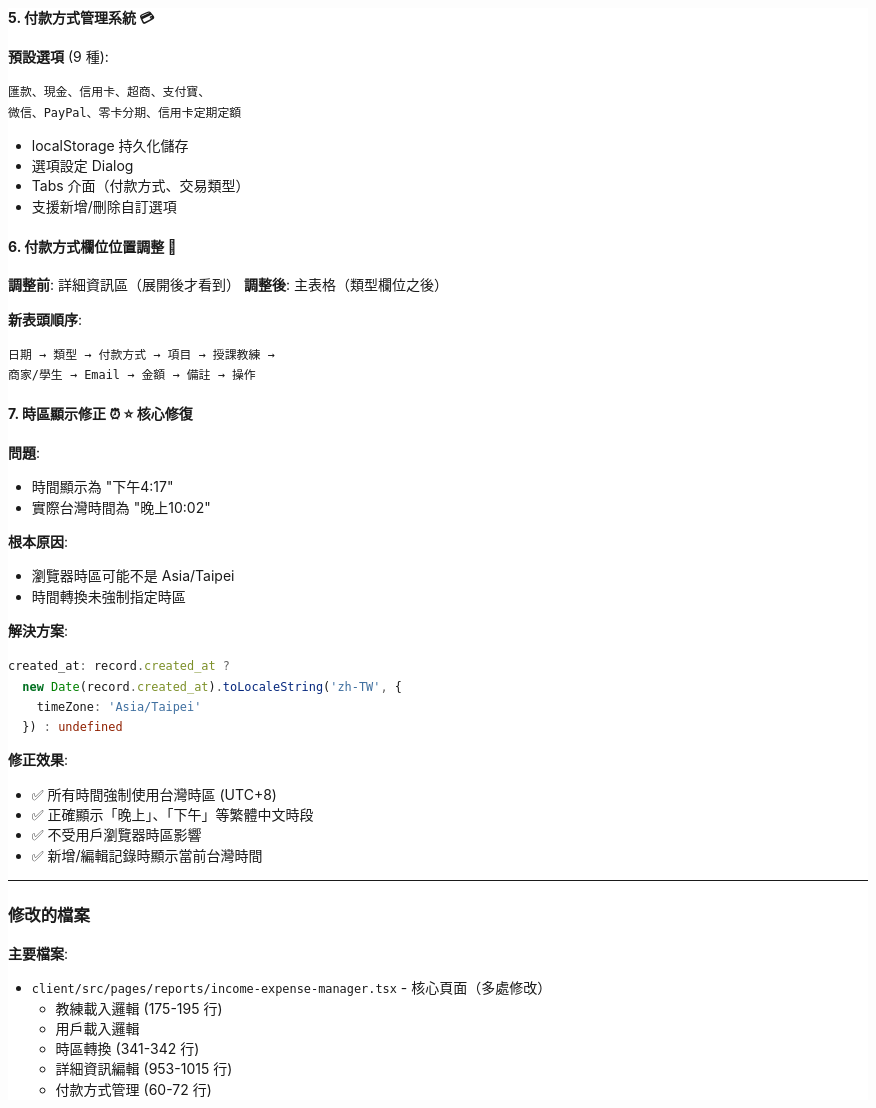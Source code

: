 #### **5. 付款方式管理系統** 💳
**預設選項** (9 種):
```
匯款、現金、信用卡、超商、支付寶、
微信、PayPal、零卡分期、信用卡定期定額
```
- localStorage 持久化儲存
- 選項設定 Dialog
- Tabs 介面（付款方式、交易類型）
- 支援新增/刪除自訂選項

#### **6. 付款方式欄位位置調整** 📍
**調整前**: 詳細資訊區（展開後才看到）
**調整後**: 主表格（類型欄位之後）

**新表頭順序**:
```
日期 → 類型 → 付款方式 → 項目 → 授課教練 →
商家/學生 → Email → 金額 → 備註 → 操作
```

#### **7. 時區顯示修正** ⏰ **⭐ 核心修復**
**問題**:
- 時間顯示為 "下午4:17"
- 實際台灣時間為 "晚上10:02"

**根本原因**:
- 瀏覽器時區可能不是 Asia/Taipei
- 時間轉換未強制指定時區

**解決方案**:
```typescript
created_at: record.created_at ?
  new Date(record.created_at).toLocaleString('zh-TW', {
    timeZone: 'Asia/Taipei'
  }) : undefined
```

**修正效果**:
- ✅ 所有時間強制使用台灣時區 (UTC+8)
- ✅ 正確顯示「晚上」、「下午」等繁體中文時段
- ✅ 不受用戶瀏覽器時區影響
- ✅ 新增/編輯記錄時顯示當前台灣時間

---

### **修改的檔案**

**主要檔案**:
- `client/src/pages/reports/income-expense-manager.tsx` - 核心頁面（多處修改）
  - 教練載入邏輯 (175-195 行)
  - 用戶載入邏輯
  - 時區轉換 (341-342 行)
  - 詳細資訊編輯 (953-1015 行)
  - 付款方式管理 (60-72 行)
